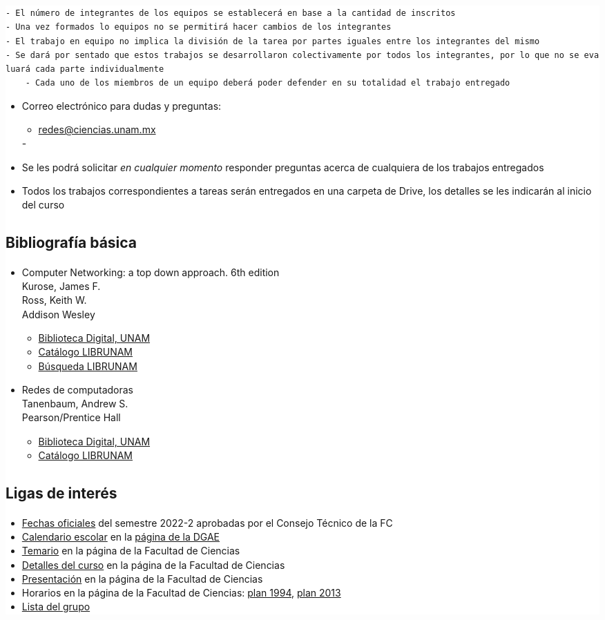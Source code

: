     - El número de integrantes de los equipos se establecerá en base a la cantidad de inscritos
    - Una vez formados lo equipos no se permitirá hacer cambios de los integrantes
    - El trabajo en equipo no implica la división de la tarea por partes iguales entre los integrantes del mismo
    - Se dará por sentado que estos trabajos se desarrollaron colectivamente por todos los integrantes, por lo que no se evaluará cada parte individualmente
        - Cada uno de los miembros de un equipo deberá poder defender en su totalidad el trabajo entregado

- Correo electrónico para dudas y preguntas:

    - <a class="email" href="mailto&colon;&#114;&#x65;&#100;&#x65;&#x73;&commat;&#x63;&#x69;&#x65;&#110;&#x63;&#x69;&#x61;&#x73;&#46;&#x75;&#110;&#x61;&#x6d;&#46;&#x6d;&#120;">
        &#114;&#x65;&#100;&#x65;&#x73;@&#x63;&#x69;&#x65;&#110;&#x63;&#x69;&#x61;&#x73;&#46;&#x75;&#110;&#x61;&#x6d;&#46;&#x6d;&#120;
    </a>
    - <https://Redes-Ciencias-UNAM.gitlab.io/>



- Se les podrá solicitar _en cualquier momento_ responder preguntas acerca de cualquiera de los trabajos entregados



- Todos los trabajos correspondientes a tareas serán entregados en una carpeta de Drive, los detalles se les indicarán al inicio del curso

##	Bibliografía básica

- Computer Networking: a top down approach. 6th edition  
  Kurose, James F.  
  Ross, Keith W.  
  Addison Wesley
    - [Biblioteca Digital, UNAM][kurose-bidiunam-busqueda]
    - [Catálogo LIBRUNAM][kurose-librunam-catalogo]
    - [Búsqueda LIBRUNAM][kurose-librunam-busqueda]

- Redes de computadoras  
  Tanenbaum, Andrew S.  
  Pearson/Prentice Hall
    - [Biblioteca Digital, UNAM][tanenbaum-bidiunam-busqueda]
    - [Catálogo LIBRUNAM][tanenbaum-librunam-catalogo]

##	Ligas de interés

- [Fechas oficiales][fechas-oficiales] del semestre 2022-2 aprobadas por el Consejo Técnico de la FC
- [Calendario escolar][calendario-unam] en la [página de la DGAE][pagina-dgae]
- [Temario][temario] en la página de la Facultad de Ciencias
- [Detalles del curso][detalles] en la página de la Facultad de Ciencias
- [Presentación][presentacion] en la página de la Facultad de Ciencias
- Horarios en la página de la Facultad de Ciencias: [plan 1994][horarios-plan-1994], [plan 2013][horarios-plan-2013]
- [Lista del grupo][lista]


[fechas-oficiales]: https://www.fciencias.unam.mx/estudiar-en-ciencias/calendario/estudiantes
[calendario-unam]: https://www.dgae.unam.mx/assets/images/semestral2023.jpg
[pagina-dgae]: https://www.dgae.unam.mx/calendarios_escolares.html
[temario]: http://www.fciencias.unam.mx/asignaturas/714.pdf
[detalles]: https://www.fciencias.unam.mx/docencia/horarios/detalles/332404
[horarios-plan-1994]: https://www.fciencias.unam.mx/docencia/horarios/20231/218/714
[horarios-plan-2013]: https://www.fciencias.unam.mx/docencia/horarios/20231/1556/714
[presentacion]: https://www.fciencias.unam.mx/docencia/horarios/presentacion/336833
[youtube]: https://tinyurl.com/Redes-Ciencias-UNAM-YouTube
[youtube-lista-semestre]: https://tinyurl.com/Redes-Ciencias-UNAM-YT-2023-1
[youtube-lista-complementarios]: https://www.youtube.com/playlist?list=PLN1TFzSBXi3QLYF_TQ1ryoRtl-bYFHbGn
[google-meet]: https://meet.google.com/hrd-hczh-bzo
[jitsi]: https://meet.jit.si/redes-fciencias
[zoom]: https://cuaieed-unam.zoom.us/j/87534368361
[pagina-curso]: https://Redes-Ciencias-UNAM.gitlab.io/
[grupo-gitlab]: https://gitlab.com/Redes-Ciencias-UNAM/
[lista]: https://tinyurl.com/Lista-Redes-2023-1
[pizarron]: https://tinyurl.com/PizarronRedes-2023-1
[telegram]: https://t.me/redes_ciencias_unam
[pagina-tareas]: https://Redes-Ciencias-UNAM.gitlab.io/2023-1/tareas-redes
[repositorio-tareas-practicas]: https://gitlab.com/Redes-Ciencias-UNAM/2023-1/tareas-redes
[repositorio-tareas-practicas-merge-requests]: https://gitlab.com/Redes-Ciencias-UNAM/2023-1/tareas-redes/-/merge_requests
[flujo-de-trabajo]: https://Redes-Ciencias-UNAM.gitlab.io/2023-1/tareas-redes/workflow/
[kurose-bidiunam-busqueda]: http://pbidi.unam.mx:8080/login?url=http://search.ebscohost.com/login.aspx?direct=true&bquery=(TI+Computer+networking+%3a+a+top-down+approach)+AND+(AU+Kurose%2c+James+F.)&cli0=FT1&clv0=Y&lang=es&type=1&site=eds-live "Biblioteca Digital, UNAM"
[kurose-librunam-catalogo]: http://librunam.dgbiblio.unam.mx:8991/F/PBPPUGKMY7X4SDXMKFD7I6QS8FI62XUMS8UMJNA5IR27JYGYR5-63897?func=short-refine-exec&set_number=035774&request_op=AND&request=Kurose%2C+James+F.&find_code=WAT&x=73&y=17&filter_code_1=WLN&filter_request_1=&filter_code_2=WYR&filter_request_2=&filter_code_3=WYR&filter_request_3= "Catálogo LIBRUNAM"
[kurose-librunam-busqueda]: http://132.248.67.82:8991/F/-/?func=direct&doc_number=001200728current_base=MX001 "Búsqueda LIBRUNAM"
[tanenbaum-bidiunam-busqueda]: http://pbidi.unam.mx:8080/login?url=http://search.ebscohost.com/login.aspx?direct=true&bquery=(TI+Computer+networks)+AND+(AU+Tanenbaum%2c+Andrew+S.)&cli0=FT1&clv0=Y&lang=es&type=1&site=eds-live "Biblioteca Digital, UNAM"
[tanenbaum-librunam-catalogo]: http://librunam.dgbiblio.unam.mx:8991/F/PBPPUGKMY7X4SDXMKFD7I6QS8FI62XUMS8UMJNA5IR27JYGYR5-10009?func=short-refine-exec&set_number=036004&request_op=AND&request=Tanenbaum%2C+Andrew+S.&find_code=WAT&x=66&y=13&filter_code_1=WLN&filter_request_1=&filter_code_2=WYR&filter_request_2=&filter_code_3=WYR&filter_request_3= "Catálogo LIBRUNAM"